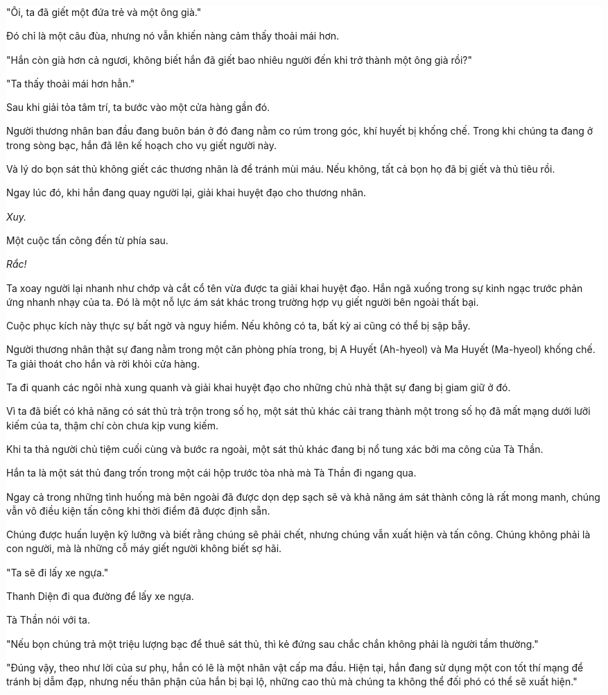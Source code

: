 "Ôi, ta đã giết một đứa trẻ và một ông già."

Đó chỉ là một câu đùa, nhưng nó vẫn khiến nàng cảm thấy thoải mái hơn.

"Hắn còn già hơn cả ngươi, không biết hắn đã giết bao nhiêu người đến khi trở thành một ông già rồi?"

"Ta thấy thoải mái hơn hẳn."

Sau khi giải tỏa tâm trí, ta bước vào một cửa hàng gần đó.

Người thương nhân ban đầu đang buôn bán ở đó đang nằm co rúm trong góc, khí huyết bị khống chế. Trong khi chúng ta đang ở trong sòng bạc, hắn đã lên kế hoạch cho vụ giết người này.

Và lý do bọn sát thủ không giết các thương nhân là để tránh mùi máu. Nếu không, tất cả bọn họ đã bị giết và thủ tiêu rồi.

Ngay lúc đó, khi hắn đang quay người lại, giải khai huyệt đạo cho thương nhân.

*Xuy.*

Một cuộc tấn công đến từ phía sau.

*Rắc!*

Ta xoay người lại nhanh như chớp và cắt cổ tên vừa được ta giải khai huyệt đạo. Hắn ngã xuống trong sự kinh ngạc trước phản ứng nhanh nhạy của ta. Đó là một nỗ lực ám sát khác trong trường hợp vụ giết người bên ngoài thất bại.

Cuộc phục kích này thực sự bất ngờ và nguy hiểm. Nếu không có ta, bất kỳ ai cũng có thể bị sập bẫy.

Người thương nhân thật sự đang nằm trong một căn phòng phía trong, bị A Huyết (Ah-hyeol) và Ma Huyết (Ma-hyeol) khống chế. Ta giải thoát cho hắn và rời khỏi cửa hàng.

Ta đi quanh các ngôi nhà xung quanh và giải khai huyệt đạo cho những chủ nhà thật sự đang bị giam giữ ở đó.

Vì ta đã biết có khả năng có sát thủ trà trộn trong số họ, một sát thủ khác cải trang thành một trong số họ đã mất mạng dưới lưỡi kiếm của ta, thậm chí còn chưa kịp vung kiếm.

Khi ta thả người chủ tiệm cuối cùng và bước ra ngoài, một sát thủ khác đang bị nổ tung xác bởi ma công của Tà Thần.

Hắn ta là một sát thủ đang trốn trong một cái hộp trước tòa nhà mà Tà Thần đi ngang qua.

Ngay cả trong những tình huống mà bên ngoài đã được dọn dẹp sạch sẽ và khả năng ám sát thành công là rất mong manh, chúng vẫn vô điều kiện tấn công khi thời điểm đã được định sẵn.

Chúng được huấn luyện kỹ lưỡng và biết rằng chúng sẽ phải chết, nhưng chúng vẫn xuất hiện và tấn công. Chúng không phải là con người, mà là những cỗ máy giết người không biết sợ hãi.

"Ta sẽ đi lấy xe ngựa."

Thanh Diện đi qua đường để lấy xe ngựa.

Tà Thần nói với ta.

"Nếu bọn chúng trả một triệu lượng bạc để thuê sát thủ, thì kẻ đứng sau chắc chắn không phải là người tầm thường."

"Đúng vậy, theo như lời của sư phụ, hắn có lẽ là một nhân vật cấp ma đầu. Hiện tại, hắn đang sử dụng một con tốt thí mạng để tránh bị dẫm đạp, nhưng nếu thân phận của hắn bị bại lộ, những cao thủ mà chúng ta không thể đối phó có thể sẽ xuất hiện."

